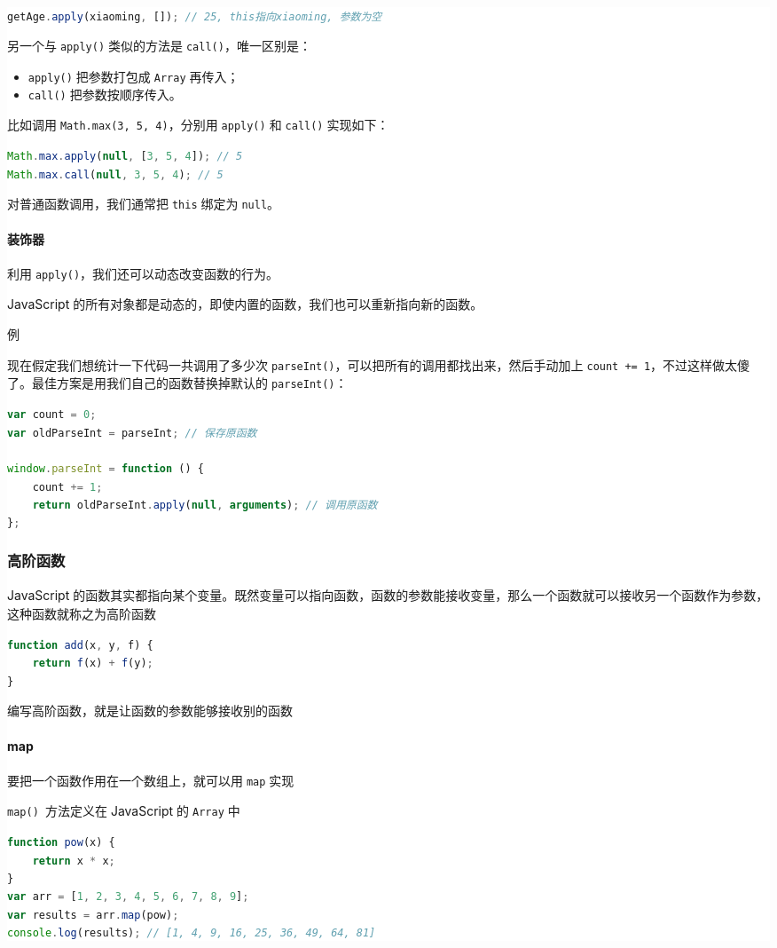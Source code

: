 ```javascript
getAge.apply(xiaoming, []); // 25, this指向xiaoming, 参数为空
```

另一个与 `apply()` 类似的方法是 `call()`，唯一区别是：

- `apply()` 把参数打包成 `Array` 再传入；
- `call()` 把参数按顺序传入。

比如调用 `Math.max(3, 5, 4)`，分别用 `apply()` 和 `call()` 实现如下：

```javascript
Math.max.apply(null, [3, 5, 4]); // 5
Math.max.call(null, 3, 5, 4); // 5
```

对普通函数调用，我们通常把 `this` 绑定为 `null`。

#### 装饰器

利用 `apply()`，我们还可以动态改变函数的行为。

JavaScript 的所有对象都是动态的，即使内置的函数，我们也可以重新指向新的函数。

例

现在假定我们想统计一下代码一共调用了多少次 `parseInt()`，可以把所有的调用都找出来，然后手动加上 `count += 1`，不过这样做太傻了。最佳方案是用我们自己的函数替换掉默认的 `parseInt()`：

```javascript
var count = 0;
var oldParseInt = parseInt; // 保存原函数

window.parseInt = function () {
    count += 1;
    return oldParseInt.apply(null, arguments); // 调用原函数
};
```

### 高阶函数

JavaScript 的函数其实都指向某个变量。既然变量可以指向函数，函数的参数能接收变量，那么一个函数就可以接收另一个函数作为参数，这种函数就称之为高阶函数

```javascript
function add(x, y, f) {
    return f(x) + f(y);
}
```

编写高阶函数，就是让函数的参数能够接收别的函数

#### map

要把一个函数作用在一个数组上，就可以用 `map` 实现

`map() `方法定义在 JavaScript 的 `Array` 中

```javascript
function pow(x) {
    return x * x;
}
var arr = [1, 2, 3, 4, 5, 6, 7, 8, 9];
var results = arr.map(pow); 
console.log(results); // [1, 4, 9, 16, 25, 36, 49, 64, 81]
```
